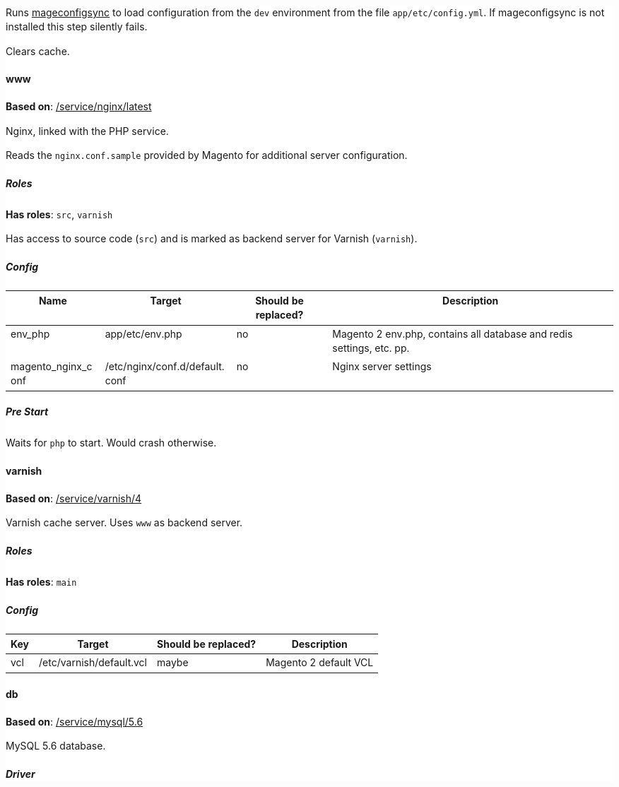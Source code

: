 Runs [mageconfigsync] to load configuration from the `dev` environment from the file `app/etc/config.yml`.
If mageconfigsync is not installed this step silently fails.

Clears cache.

#### www

**Based on**: [/service/nginx/latest](https://github.com/Parakoopa/riptide-repo/tree/master/service/nginx)

Nginx, linked with the PHP service.

Reads the `nginx.conf.sample` provided by Magento for additional server configuration.

##### Roles

**Has roles**: `src`, `varnish`

Has access to source code (`src`) and is marked as backend server for Varnish (`varnish`).

##### Config

| Name               | Target                         | Should be replaced? | Description                                                           |
| ------------------ | ------------------------------ | ------------------- | --------------------------------------------------------------------- |
| env_php            | app/etc/env.php                | no                  | Magento 2 env.php, contains all database and redis settings, etc. pp. |
| magento_nginx_conf | /etc/nginx/conf.d/default.conf | no                  | Nginx server settings                                                 |

##### Pre Start

Waits for `php` to start. Would crash otherwise.

#### varnish

**Based on**: [/service/varnish/4](https://github.com/Parakoopa/riptide-repo/tree/master/service/varnish)

Varnish cache server. Uses `www` as backend server.

##### Roles

**Has roles**: `main`

##### Config

| Key | Target                   | Should be replaced? | Description           |
| --- | ------------------------ | ------------------- | --------------------- |
| vcl | /etc/varnish/default.vcl | maybe               | Magento 2 default VCL |

#### db

**Based on**: [/service/mysql/5.6](https://github.com/Parakoopa/riptide-repo/tree/master/service/mysql)

MySQL 5.6 database.

##### Driver


[mageconfigsync]: https://github.com/punkstar/mageconfigsync
[magento]: https://magento.com/